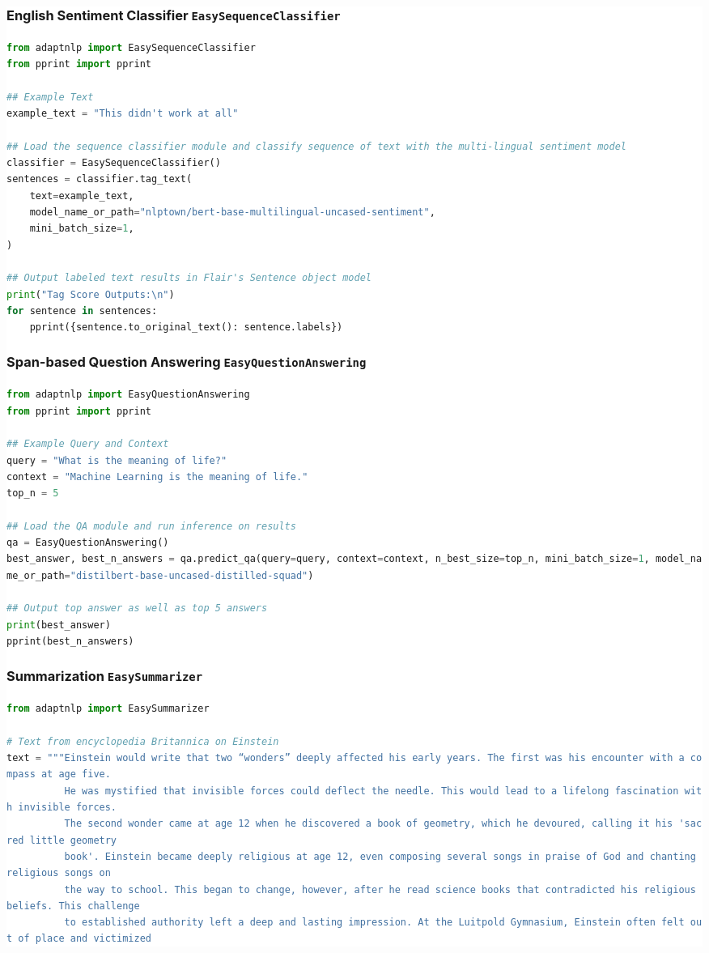### English Sentiment Classifier `EasySequenceClassifier`

```python
from adaptnlp import EasySequenceClassifier 
from pprint import pprint

## Example Text
example_text = "This didn't work at all"

## Load the sequence classifier module and classify sequence of text with the multi-lingual sentiment model 
classifier = EasySequenceClassifier()
sentences = classifier.tag_text(
    text=example_text,
    model_name_or_path="nlptown/bert-base-multilingual-uncased-sentiment",
    mini_batch_size=1,
)

## Output labeled text results in Flair's Sentence object model
print("Tag Score Outputs:\n")
for sentence in sentences:
    pprint({sentence.to_original_text(): sentence.labels})

```

### Span-based Question Answering `EasyQuestionAnswering`

```python
from adaptnlp import EasyQuestionAnswering 
from pprint import pprint

## Example Query and Context 
query = "What is the meaning of life?"
context = "Machine Learning is the meaning of life."
top_n = 5

## Load the QA module and run inference on results 
qa = EasyQuestionAnswering()
best_answer, best_n_answers = qa.predict_qa(query=query, context=context, n_best_size=top_n, mini_batch_size=1, model_name_or_path="distilbert-base-uncased-distilled-squad")

## Output top answer as well as top 5 answers
print(best_answer)
pprint(best_n_answers)
```

### Summarization `EasySummarizer`

```python
from adaptnlp import EasySummarizer

# Text from encyclopedia Britannica on Einstein
text = """Einstein would write that two “wonders” deeply affected his early years. The first was his encounter with a compass at age five. 
          He was mystified that invisible forces could deflect the needle. This would lead to a lifelong fascination with invisible forces. 
          The second wonder came at age 12 when he discovered a book of geometry, which he devoured, calling it his 'sacred little geometry 
          book'. Einstein became deeply religious at age 12, even composing several songs in praise of God and chanting religious songs on 
          the way to school. This began to change, however, after he read science books that contradicted his religious beliefs. This challenge 
          to established authority left a deep and lasting impression. At the Luitpold Gymnasium, Einstein often felt out of place and victimized 
```